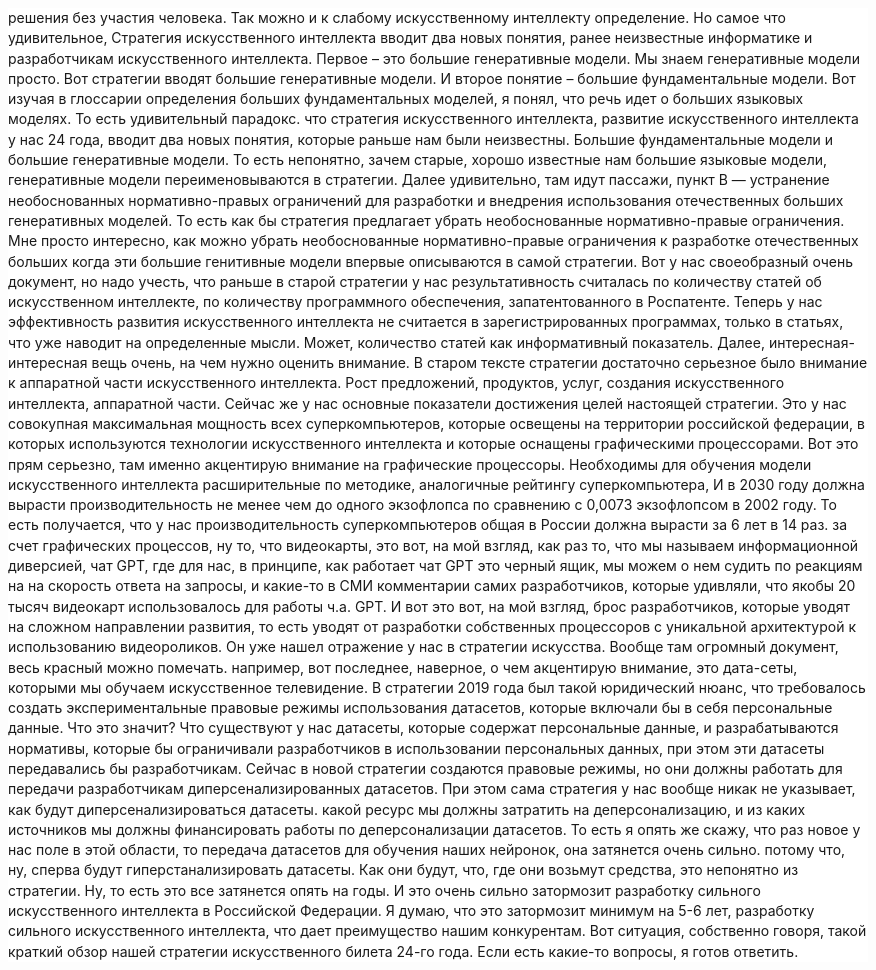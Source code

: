 решения без участия человека. Так можно и к слабому искусственному интеллекту определение. Но самое что удивительное, Стратегия искусственного интеллекта вводит два новых понятия, ранее неизвестные информатике и разработчикам искусственного интеллекта. Первое – это большие генеративные модели. Мы знаем генеративные модели просто. Вот стратегии вводят большие генеративные модели. И второе понятие – большие фундаментальные модели. Вот изучая в глоссарии определения больших фундаментальных моделей, я понял, что речь идет о больших языковых моделях. То есть удивительный парадокс. что стратегия искусственного интеллекта, развитие искусственного интеллекта у нас 24 года, вводит два новых понятия, которые раньше нам были неизвестны. Большие фундаментальные модели и большие генеративные модели. То есть непонятно, зачем старые, хорошо известные нам большие языковые модели, генеративные модели переименовываются в стратегии. Далее удивительно, там идут пассажи, пункт В — устранение необоснованных нормативно-правых ограничений для разработки и внедрения использования отечественных больших генеративных моделей. То есть как бы стратегия предлагает убрать необоснованные нормативно-правые ограничения. Мне просто интересно, как можно убрать необоснованные нормативно-правые ограничения к разработке отечественных больших когда эти большие генитивные модели впервые описываются в самой стратегии. Вот у нас своеобразный очень документ, но надо учесть, что раньше в старой стратегии у нас результативность считалась по количеству статей об искусственном интеллекте, по количеству программного обеспечения, запатентованного в Роспатенте. Теперь у нас эффективность развития искусственного интеллекта не считается в зарегистрированных программах, только в статьях, что уже наводит на определенные мысли. Может, количество статей как информативный показатель. Далее, интересная-интересная вещь очень, на чем нужно оценить внимание. В старом тексте стратегии достаточно серьезное было внимание к аппаратной части искусственного интеллекта. Рост предложений, продуктов, услуг, создания искусственного интеллекта, аппаратной части. Сейчас же у нас основные показатели достижения целей настоящей стратегии. Это у нас совокупная максимальная мощность всех суперкомпьютеров, которые освещены на территории российской федерации, в которых используются технологии искусственного интеллекта и которые оснащены графическими процессорами. Вот это прям серьезно, там именно акцентирую внимание на графические процессоры. Необходимы для обучения модели искусственного интеллекта расширительные по методике, аналогичные рейтингу суперкомпьютера, И в 2030 году должна вырасти производительность не менее чем до одного экзофлопса по сравнению с 0,0073 экзофлопсом в 2002 году. То есть получается, что у нас производительность суперкомпьютеров общая в России должна вырасти за 6 лет в 14 раз. за счет графических процессов, ну то, что видеокарты, это вот, на мой взгляд, как раз то, что мы называем информационной диверсией, чат GPT, где для нас, в принципе, как работает чат GPT это черный ящик, мы можем о нем судить по реакциям на на скорость ответа на запросы, и какие-то в СМИ комментарии самих разработчиков, которые удивляли, что якобы 20 тысяч видеокарт использовалось для работы ч.а. GPT. И вот это вот, на мой взгляд, брос разработчиков, которые уводят на сложном направлении развития, то есть уводят от разработки собственных процессоров с уникальной архитектурой к использованию видеороликов. Он уже нашел отражение у нас в стратегии искусства. Вообще там огромный документ, весь красный можно помечать. например, вот последнее, наверное, о чем акцентирую внимание, это дата-сеты, которыми мы обучаем искусственное телевидение. В стратегии 2019 года был такой юридический нюанс, что требовалось создать экспериментальные правовые режимы использования датасетов, которые включали бы в себя персональные данные. Что это значит? Что существуют у нас датасеты, которые содержат персональные данные, и разрабатываются нормативы, которые бы ограничивали разработчиков в использовании персональных данных, при этом эти датасеты передавались бы разработчикам. Сейчас в новой стратегии создаются правовые режимы, но они должны работать для передачи разработчикам диперсенализированных датасетов. При этом сама стратегия у нас вообще никак не указывает, как будут диперсенализироваться датасеты. какой ресурс мы должны затратить на деперсонализацию, и из каких источников мы должны финансировать работы по деперсонализации датасетов. То есть я опять же скажу, что раз новое у нас поле в этой области, то передача датасетов для обучения наших нейронок, она затянется очень сильно. потому что, ну, сперва будут гиперстанализировать датасеты. Как они будут, что, где они возьмут средства, это непонятно из стратегии. Ну, то есть это все затянется опять на годы. И это очень сильно затормозит разработку сильного искусственного интеллекта в Российской Федерации. Я думаю, что это затормозит минимум на 5-6 лет, разработку сильного искусственного интеллекта, что дает преимущество нашим конкурентам. Вот ситуация, собственно говоря, такой краткий обзор нашей стратегии искусственного билета 24-го года. Если есть какие-то вопросы, я готов ответить. 
